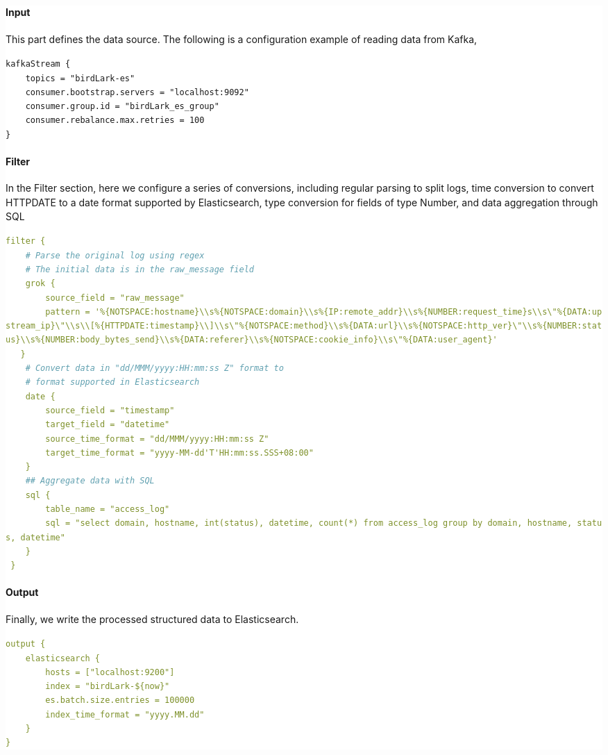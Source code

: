 #### Input

This part defines the data source. The following is a configuration example of reading data from Kafka,

```
kafkaStream {
    topics = "birdLark-es"
    consumer.bootstrap.servers = "localhost:9092"
    consumer.group.id = "birdLark_es_group"
    consumer.rebalance.max.retries = 100
}
```

#### Filter

In the Filter section, here we configure a series of conversions, including regular parsing to split logs, time conversion to convert HTTPDATE to a date format supported by Elasticsearch, type conversion for fields of type Number, and data aggregation through SQL
```yaml
filter {
    # Parse the original log using regex
    # The initial data is in the raw_message field
    grok {
        source_field = "raw_message"
        pattern = '%{NOTSPACE:hostname}\\s%{NOTSPACE:domain}\\s%{IP:remote_addr}\\s%{NUMBER:request_time}s\\s\"%{DATA:upstream_ip}\"\\s\\[%{HTTPDATE:timestamp}\\]\\s\"%{NOTSPACE:method}\\s%{DATA:url}\\s%{NOTSPACE:http_ver}\"\\s%{NUMBER:status}\\s%{NUMBER:body_bytes_send}\\s%{DATA:referer}\\s%{NOTSPACE:cookie_info}\\s\"%{DATA:user_agent}'
   }
    # Convert data in "dd/MMM/yyyy:HH:mm:ss Z" format to
    # format supported in Elasticsearch
    date {
        source_field = "timestamp"
        target_field = "datetime"
        source_time_format = "dd/MMM/yyyy:HH:mm:ss Z"
        target_time_format = "yyyy-MM-dd'T'HH:mm:ss.SSS+08:00"
    }
    ## Aggregate data with SQL
    sql {
        table_name = "access_log"
        sql = "select domain, hostname, int(status), datetime, count(*) from access_log group by domain, hostname, status, datetime"
    }
 }
```

#### Output
Finally, we write the processed structured data to Elasticsearch.

```yaml
output {
    elasticsearch {
        hosts = ["localhost:9200"]
        index = "birdLark-${now}"
        es.batch.size.entries = 100000
        index_time_format = "yyyy.MM.dd"
    }
}
```
